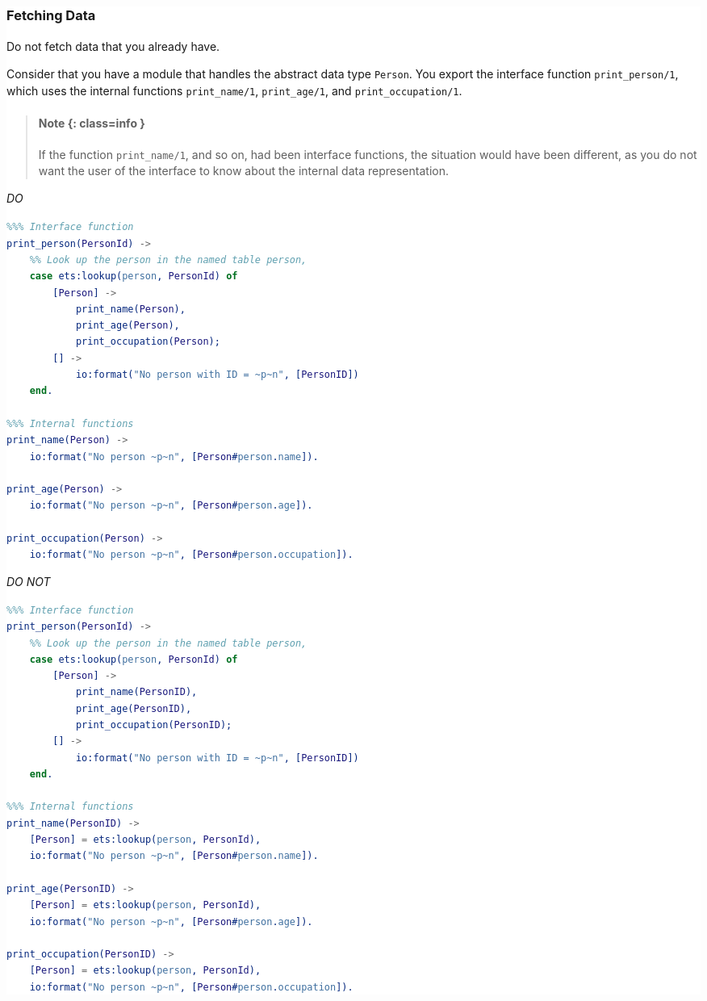 ### Fetching Data

Do not fetch data that you already have.

Consider that you have a module that handles the abstract data type `Person`. You export the interface function `print_person/1`, which uses the internal functions `print_name/1`, `print_age/1`, and `print_occupation/1`.

> #### Note {: class=info }
> If the function `print_name/1`, and so on, had been interface functions, the situation would have been different, as you do not want the user of the interface to know about the internal data representation.

*DO*

```erlang
%%% Interface function
print_person(PersonId) ->
    %% Look up the person in the named table person,
    case ets:lookup(person, PersonId) of
        [Person] ->
            print_name(Person),
            print_age(Person),
            print_occupation(Person);
        [] ->
            io:format("No person with ID = ~p~n", [PersonID])
    end.

%%% Internal functions
print_name(Person) -> 
    io:format("No person ~p~n", [Person#person.name]).
                      
print_age(Person) -> 
    io:format("No person ~p~n", [Person#person.age]).

print_occupation(Person) -> 
    io:format("No person ~p~n", [Person#person.occupation]).
```

*DO NOT*

```erlang
%%% Interface function
print_person(PersonId) ->
    %% Look up the person in the named table person,
    case ets:lookup(person, PersonId) of
        [Person] ->
            print_name(PersonID),
            print_age(PersonID),
            print_occupation(PersonID);
        [] ->
            io:format("No person with ID = ~p~n", [PersonID])
    end.

%%% Internal functions
print_name(PersonID) -> 
    [Person] = ets:lookup(person, PersonId),
    io:format("No person ~p~n", [Person#person.name]).

print_age(PersonID) -> 
    [Person] = ets:lookup(person, PersonId),
    io:format("No person ~p~n", [Person#person.age]).

print_occupation(PersonID) -> 
    [Person] = ets:lookup(person, PersonId),
    io:format("No person ~p~n", [Person#person.occupation]).
```